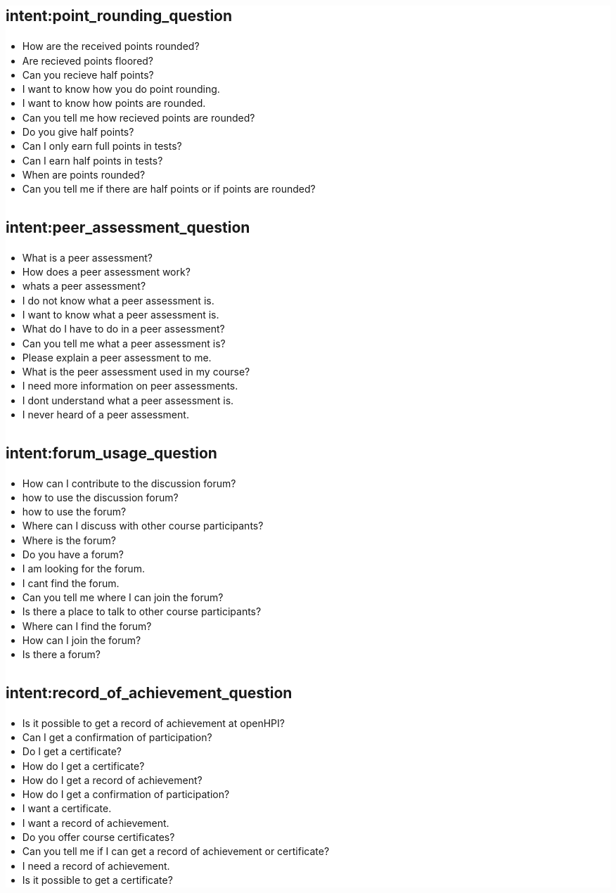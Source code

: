## intent:point_rounding_question
- How are the received points rounded?
- Are recieved points floored? 
- Can you recieve half points? 
- I want to know how you do point rounding. 
- I want to know how points are rounded. 
- Can you tell me how recieved points are rounded? 
- Do you give half points? 
- Can I only earn full points in tests? 
- Can I earn half points in tests? 
- When are points rounded? 
- Can you tell me if there are half points or if points are rounded? 

## intent:peer_assessment_question
- What is a peer assessment? 
- How does a peer assessment work? 
- whats a peer assessment? 
- I do not know what a peer assessment is. 
- I want to know what a peer assessment is. 
- What do I have to do in a peer assessment?
- Can you tell me what a peer assessment is? 
- Please explain a peer assessment to me. 
- What is the peer assessment used in my course? 
- I need more information on peer assessments. 
- I dont understand what a peer assessment is. 
- I never heard of a peer assessment. 

## intent:forum_usage_question
- How can I contribute to the discussion forum? 
- how to use the discussion forum?
- how to use the forum?
- Where can I discuss with other course participants? 
- Where is the forum? 
- Do you have a forum? 
- I am looking for the forum. 
- I cant find the forum. 
- Can you tell me where I can join the forum? 
- Is there a place to talk to other course participants? 
- Where can I find the forum? 
- How can I join the forum? 
- Is there a forum? 

## intent:record_of_achievement_question
- Is it possible to get a record of achievement at openHPI? 
- Can I get a confirmation of participation?
- Do I get a certificate? 
- How do I get a certificate?
- How do I get a record of achievement? 
- How do I get a confirmation of participation?
- I want a certificate. 
- I want a record of achievement.
- Do you offer course certificates? 
- Can you tell me if I can get a record of achievement or certificate? 
- I need a record of achievement. 
- Is it possible to get a certificate? 
